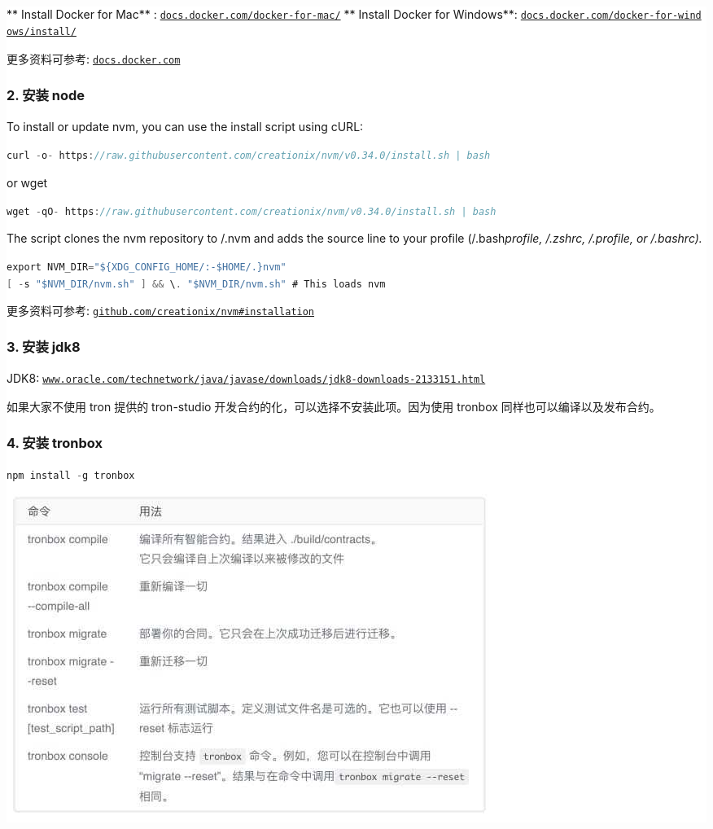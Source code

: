 ** Install Docker for Mac** : [`docs.docker.com/docker-for-mac/`](https://docs.docker.com/docker-for-mac/) ** Install Docker for Windows**: [`docs.docker.com/docker-for-windows/install/`](https://docs.docker.com/docker-for-windows/install/)

更多资料可参考: [`docs.docker.com`](https://docs.docker.com/)

### 2\. 安装 node

To install or update nvm, you can use the install script using cURL:

```go
curl -o- https://raw.githubusercontent.com/creationix/nvm/v0.34.0/install.sh | bash
```

or wget

```go
wget -qO- https://raw.githubusercontent.com/creationix/nvm/v0.34.0/install.sh | bash
```

The script clones the nvm repository to /.nvm and adds the source line to your profile (/.bash*profile, /.zshrc, /.profile, or /.bashrc).*

```go
export NVM_DIR="${XDG_CONFIG_HOME/:-$HOME/.}nvm"
[ -s "$NVM_DIR/nvm.sh" ] && \. "$NVM_DIR/nvm.sh" # This loads nvm
```

更多资料可参考: [`github.com/creationix/nvm#installation`](https://github.com/creationix/nvm#installation)

### 3\. 安装 jdk8

JDK8: [`www.oracle.com/technetwork/java/javase/downloads/jdk8-downloads-2133151.html`](https://www.oracle.com/technetwork/java/javase/downloads/jdk8-downloads-2133151.html)

如果大家不使用 tron 提供的 tron-studio 开发合约的化，可以选择不安装此项。因为使用 tronbox 同样也可以编译以及发布合约。

### 4\. 安装 tronbox

```go
npm install -g tronbox
```

![](img/0870e2148936e78c600617fc1669822d.jpg)
